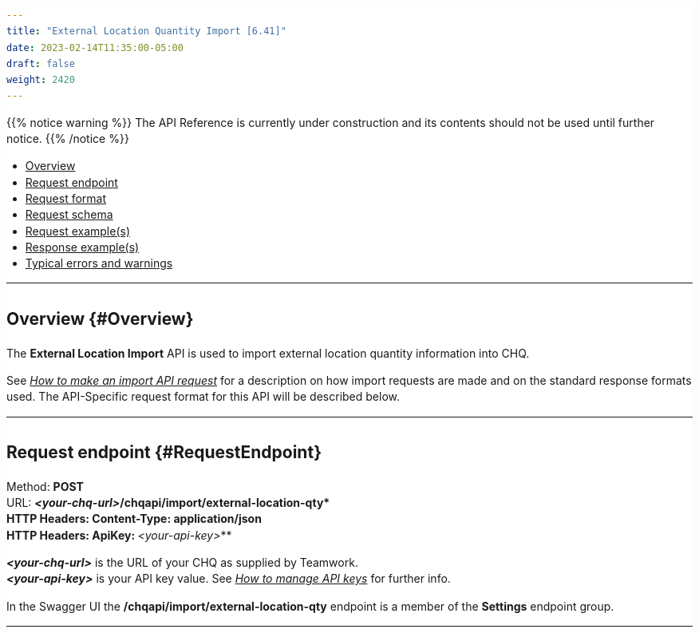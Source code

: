 ```yaml
---
title: "External Location Quantity Import [6.41]"
date: 2023-02-14T11:35:00-05:00
draft: false
weight: 2420
---
```




{{% notice warning %}}
The API Reference is currently under construction and its contents should not be used until further notice.
{{% /notice %}}

- [Overview](#Overview)
- [Request endpoint](#RequestEndpoint)
- [Request format](#RequestFormat)
- [Request schema](#RequestSchema)
- [Request example(s)](#RequestExamples)
- [Response example(s)](#ResponseExamples)
- [Typical errors and warnings](#ErrorsAndWarnings)

---


## Overview {#Overview}

The **External Location Import** API is used to import external location quantity information into CHQ.

See [*How to make an import API request*](https://twdocs.netlify.app/dev/API_Reference/How_Tos/HowToMakeAnImportRequest_6.41/) for a description on how import requests are made and on the standard response formats used. The API-Specific request format for this API will be described below. 

---

## Request endpoint {#RequestEndpoint}

Method: **POST**  
URL: <span class="fg-brown">***\<your-chq-url\>***</span>**/chqapi/import/external-location-qty*  
HTTP Headers: **Content-Type: application/json**  
HTTP Headers: **ApiKey:** <span class="fg-brown">***\<your-api-key\>***</span>

<span class="fg-brown">***\<your-chq-url\>***</span> is the URL of your CHQ as supplied by Teamwork.  
<span class="fg-brown">***\<your-api-key\>***</span> is your API key value. See [*How to manage API keys*](https://twdocs.netlify.app/dev/API_Reference/How_Tos/HowToManageApiKeys_6.41/) for further info.

In the Swagger UI the **/chqapi/import/external-location-qty** endpoint is a member of the **Settings** endpoint group.

---
